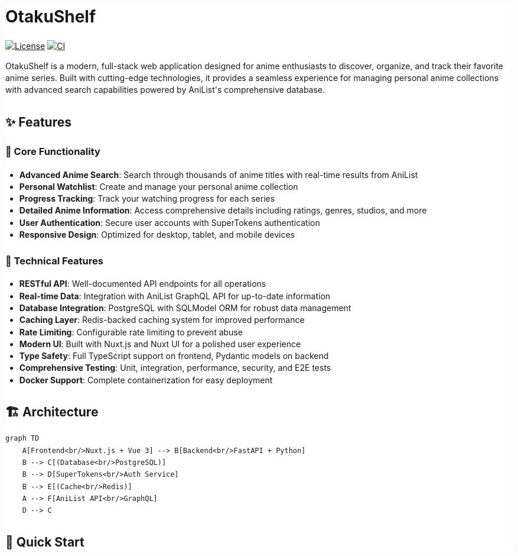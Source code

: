 # OtakuShelf

[![License](https://img.shields.io/badge/license-MIT-blue.svg)](LICENSE)
[![CI](https://github.com/malek-abbassi/OtakuShelf/actions/workflows/tests.yml/badge.svg)](https://github.com/malek-abbassi/OtakuShelf/actions/workflows/tests.yml)

OtakuShelf is a modern, full-stack web application designed for anime enthusiasts to discover, organize, and track their favorite anime series. Built with cutting-edge technologies, it provides a seamless experience for managing personal anime collections with advanced search capabilities powered by AniList's comprehensive database.

## ✨ Features

### 🎯 Core Functionality

- **Advanced Anime Search**: Search through thousands of anime titles with real-time results from AniList
- **Personal Watchlist**: Create and manage your personal anime collection
- **Progress Tracking**: Track your watching progress for each series
- **Detailed Anime Information**: Access comprehensive details including ratings, genres, studios, and more
- **User Authentication**: Secure user accounts with SuperTokens authentication
- **Responsive Design**: Optimized for desktop, tablet, and mobile devices

### 🔧 Technical Features

- **RESTful API**: Well-documented API endpoints for all operations
- **Real-time Data**: Integration with AniList GraphQL API for up-to-date information
- **Database Integration**: PostgreSQL with SQLModel ORM for robust data management
- **Caching Layer**: Redis-backed caching system for improved performance
- **Rate Limiting**: Configurable rate limiting to prevent abuse
- **Modern UI**: Built with Nuxt.js and Nuxt UI for a polished user experience
- **Type Safety**: Full TypeScript support on frontend, Pydantic models on backend
- **Comprehensive Testing**: Unit, integration, performance, security, and E2E tests
- **Docker Support**: Complete containerization for easy deployment

## 🏗️ Architecture

```mermaid
graph TD
    A[Frontend<br/>Nuxt.js + Vue 3] --> B[Backend<br/>FastAPI + Python]
    B --> C[(Database<br/>PostgreSQL)]
    B --> D[SuperTokens<br/>Auth Service]
    B --> E[(Cache<br/>Redis)]
    A --> F[AniList API<br/>GraphQL]
    D --> C
```

## 🚀 Quick Start
